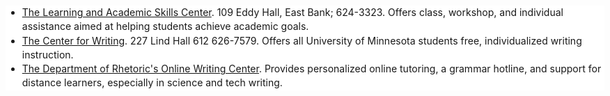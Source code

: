 - [The Learning and Academic Skills Center](http://www.ucs.umn.edu/lasc/lasc.html). 109 Eddy Hall, East Bank; 624-3323. Offers class, workshop, and individual assistance aimed at helping students achieve academic goals.
- [The Center for Writing](http://writing.umn.edu/). 227 Lind Hall 612 626-7579. Offers all University of Minnesota students free, individualized writing instruction.
- [The Department of Rhetoric's Online Writing Center](http://www.owc.umn.edu/). Provides personalized online tutoring, a grammar hotline, and support for distance learners, especially in science and tech writing.
